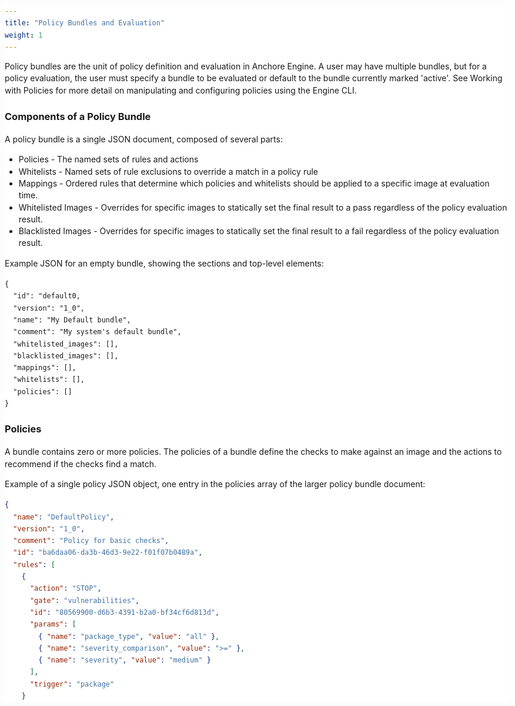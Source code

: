 ```yaml
---
title: "Policy Bundles and Evaluation"
weight: 1
---
```


Policy bundles are the unit of policy definition and evaluation in Anchore Engine. A user may have multiple bundles, but for a policy evaluation, the user must specify a bundle to be evaluated or default to the bundle currently marked 'active'. See Working with Policies for more detail on manipulating and configuring policies using the Engine CLI.

### Components of a Policy Bundle

A policy bundle is a single JSON document, composed of several parts:

- Policies -  The named sets of rules and actions
- Whitelists - Named sets of rule exclusions to override a match in a policy rule
- Mappings - Ordered rules that determine which policies and whitelists should be applied to a specific image at evaluation time.
- Whitelisted Images - Overrides for specific images to statically set the final result to a pass regardless of the policy evaluation result.
- Blacklisted Images - Overrides for specific images to statically set the final result to a fail regardless of the policy evaluation result.

Example JSON for an empty bundle, showing the sections and top-level elements:

```
{
  "id": "default0,
  "version": "1_0",
  "name": "My Default bundle",
  "comment": "My system's default bundle",
  "whitelisted_images": [],
  "blacklisted_images": [],
  "mappings": [],
  "whitelists": [],
  "policies": []
}
```

### Policies

A bundle contains zero or more policies. The policies of a bundle define the checks to make against an image and the actions to recommend if the checks find a match.

Example of a single policy JSON object, one entry in the policies array of the larger policy bundle document:

```JSON
{
  "name": "DefaultPolicy", 
  "version": "1_0",
  "comment": "Policy for basic checks", 
  "id": "ba6daa06-da3b-46d3-9e22-f01f07b0489a", 
  "rules": [
    {
      "action": "STOP", 
      "gate": "vulnerabilities", 
      "id": "80569900-d6b3-4391-b2a0-bf34cf6d813d", 
      "params": [
        { "name": "package_type", "value": "all" }, 
        { "name": "severity_comparison", "value": ">=" }, 
        { "name": "severity", "value": "medium" }
      ], 
      "trigger": "package"
    }
```